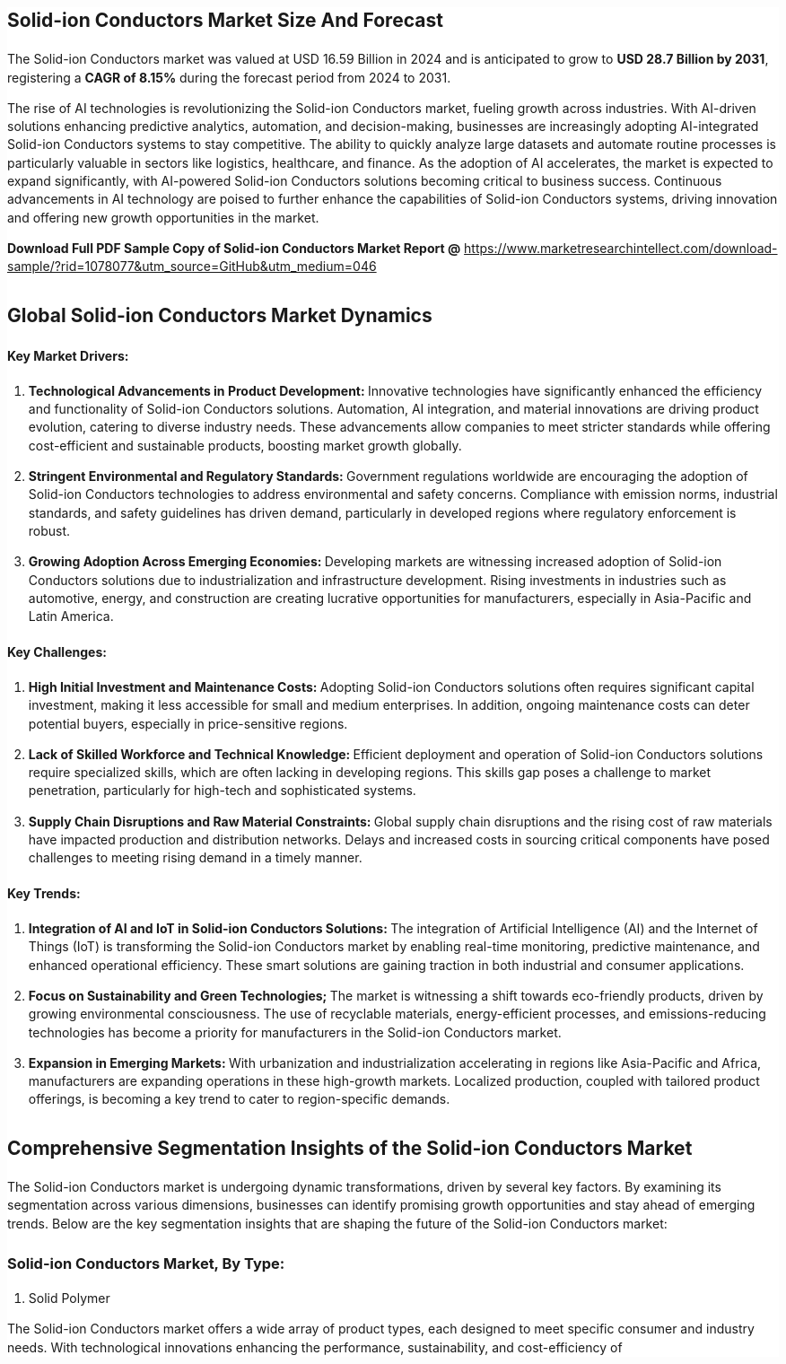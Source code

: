 <h2>Solid-ion Conductors Market Size And Forecast</h2><p>The Solid-ion Conductors market was valued at USD 16.59 Billion in 2024 and is anticipated to grow to <strong>USD 28.7 Billion by 2031</strong>, registering a <strong>CAGR of 8.15%</strong> during the forecast period from 2024 to 2031.</p><p>The rise of AI technologies is revolutionizing the Solid-ion Conductors market, fueling growth across industries. With AI-driven solutions enhancing predictive analytics, automation, and decision-making, businesses are increasingly adopting AI-integrated Solid-ion Conductors systems to stay competitive. The ability to quickly analyze large datasets and automate routine processes is particularly valuable in sectors like logistics, healthcare, and finance. As the adoption of AI accelerates, the market is expected to expand significantly, with AI-powered Solid-ion Conductors solutions becoming critical to business success. Continuous advancements in AI technology are poised to further enhance the capabilities of Solid-ion Conductors systems, driving innovation and offering new growth opportunities in the market.</p><p><strong>Download Full PDF Sample Copy of Solid-ion Conductors Market Report @</strong>&nbsp;<a href="https://www.marketresearchintellect.com/download-sample/?rid=1078077&amp;utm_source=GitHub&amp;utm_medium=046">https://www.marketresearchintellect.com/download-sample/?rid=1078077&amp;utm_source=GitHub&amp;utm_medium=046</a></p><h2>Global Solid-ion Conductors Market Dynamics</h2><h4><strong>Key Market Drivers:</strong></h4><ol><li><p><strong>Technological Advancements in Product Development:&nbsp;</strong>Innovative technologies have significantly enhanced the efficiency and functionality of Solid-ion Conductors solutions. Automation, AI integration, and material innovations are driving product evolution, catering to diverse industry needs. These advancements allow companies to meet stricter standards while offering cost-efficient and sustainable products, boosting market growth globally.</p></li><li><p><strong>Stringent Environmental and Regulatory Standards:&nbsp;</strong>Government regulations worldwide are encouraging the adoption of Solid-ion Conductors technologies to address environmental and safety concerns. Compliance with emission norms, industrial standards, and safety guidelines has driven demand, particularly in developed regions where regulatory enforcement is robust.</p></li><li><p><strong>Growing Adoption Across Emerging Economies:&nbsp;</strong>Developing markets are witnessing increased adoption of Solid-ion Conductors solutions due to industrialization and infrastructure development. Rising investments in industries such as automotive, energy, and construction are creating lucrative opportunities for manufacturers, especially in Asia-Pacific and Latin America.</p></li></ol><h4><strong>Key Challenges:</strong></h4><ol><li><p><strong>High Initial Investment and Maintenance Costs:&nbsp;</strong>Adopting Solid-ion Conductors solutions often requires significant capital investment, making it less accessible for small and medium enterprises. In addition, ongoing maintenance costs can deter potential buyers, especially in price-sensitive regions.</p></li><li><p><strong>Lack of Skilled Workforce and Technical Knowledge:&nbsp;</strong>Efficient deployment and operation of Solid-ion Conductors solutions require specialized skills, which are often lacking in developing regions. This skills gap poses a challenge to market penetration, particularly for high-tech and sophisticated systems.</p></li><li><p><strong>Supply Chain Disruptions and Raw Material Constraints:&nbsp;</strong>Global supply chain disruptions and the rising cost of raw materials have impacted production and distribution networks. Delays and increased costs in sourcing critical components have posed challenges to meeting rising demand in a timely manner.</p></li></ol><h4><strong>Key Trends:</strong></h4><ol><li><p><strong>Integration of AI and IoT in Solid-ion Conductors Solutions:&nbsp;</strong>The integration of Artificial Intelligence (AI) and the Internet of Things (IoT) is transforming the Solid-ion Conductors market by enabling real-time monitoring, predictive maintenance, and enhanced operational efficiency. These smart solutions are gaining traction in both industrial and consumer applications.</p></li><li><p><strong>Focus on Sustainability and Green Technologies;&nbsp;</strong>The market is witnessing a shift towards eco-friendly products, driven by growing environmental consciousness. The use of recyclable materials, energy-efficient processes, and emissions-reducing technologies has become a priority for manufacturers in the Solid-ion Conductors market.</p></li><li><p><strong>Expansion in Emerging Markets:&nbsp;</strong>With urbanization and industrialization accelerating in regions like Asia-Pacific and Africa, manufacturers are expanding operations in these high-growth markets. Localized production, coupled with tailored product offerings, is becoming a key trend to cater to region-specific demands.</p></li></ol><div class="article-main__content" data-test-id="publishing-text-block"><h2>Comprehensive Segmentation Insights of the Solid-ion Conductors Market</h2><p>The Solid-ion Conductors market is undergoing dynamic transformations, driven by several key factors. By examining its segmentation across various dimensions, businesses can identify promising growth opportunities and stay ahead of emerging trends. Below are the key segmentation insights that are shaping the future of the Solid-ion Conductors market:</p><h3><strong>Solid-ion Conductors Market, By Type:<br /></strong></h3><ol><li>Solid Polymer</li></ol><p>The Solid-ion Conductors market offers a wide array of product types, each designed to meet specific consumer and industry needs. With technological innovations enhancing the performance, sustainability, and cost-efficiency of